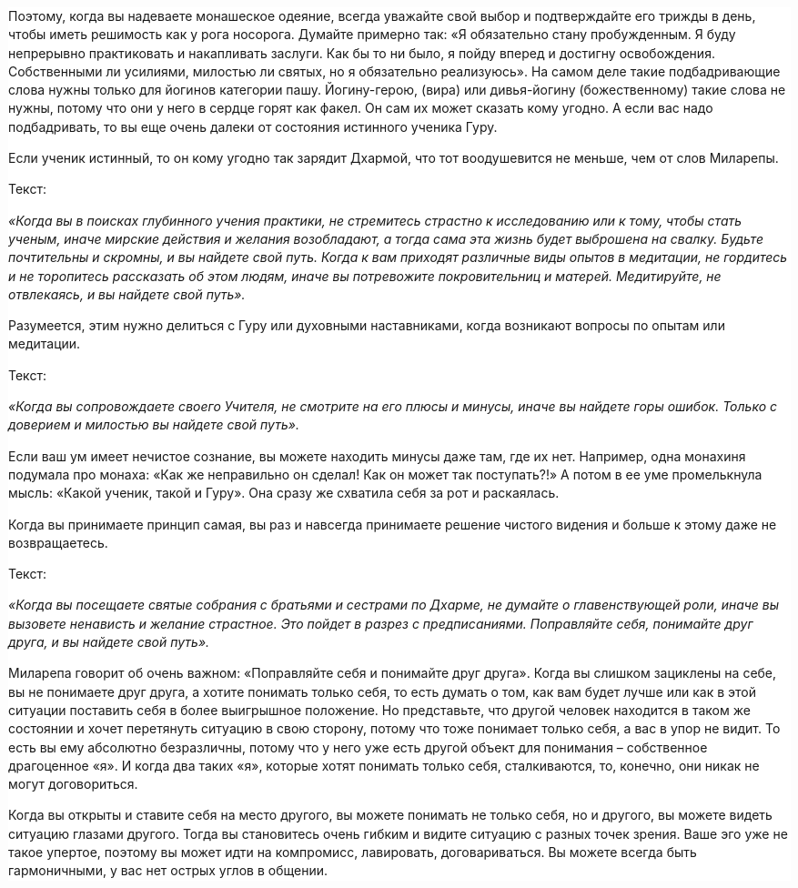   
 Поэтому, когда вы надеваете монашеское одеяние, всегда уважайте свой выбор и подтверждайте его трижды в день, чтобы иметь решимость как у рога носорога. Думайте примерно так: «Я обязательно стану пробужденным. Я буду непрерывно практиковать и накапливать заслуги. Как бы то ни было, я пойду вперед и достигну освобождения. Собственными ли усилиями, милостью ли святых, но я обязательно реализуюсь». На самом деле такие подбадривающие слова нужны только для йогинов категории пашу. Йогину-герою, (вира) или дивья-йогину (божественному) такие слова не нужны, потому что они у него в сердце горят как факел. Он сам их может сказать кому угодно. А если вас надо подбадривать, то вы еще очень далеки от состояния истинного ученика Гуру.

 Если ученик истинный, то он кому угодно так зарядит Дхармой, что тот воодушевится не меньше, чем от слов Миларепы.

  
 Текст:

_«Когда вы в поисках глубинного учения практики, не стремитесь страстно к исследованию или к тому, чтобы стать ученым, иначе мирские действия и желания возобладают, а тогда сама эта жизнь будет выброшена на свалку. Будьте почтительны и скромны, и вы найдете свой путь. Когда к вам приходят различные виды опытов в медитации, не гордитесь и не торопитесь рассказать об этом людям, иначе вы потревожите покровительниц и матерей. Медитируйте, не отвлекаясь, и вы найдете свой путь»._ 

  
 Разумеется, этим нужно делиться с Гуру или духовными наставниками, когда возникают вопросы по опытам или медитации.

  
 Текст:

_«Когда вы сопровождаете своего Учителя, не смотрите на его плюсы и минусы, иначе вы найдете горы ошибок. Только с доверием и милостью вы найдете свой путь»._ 

  
 Если ваш ум имеет нечистое сознание, вы можете находить минусы даже там, где их нет. Например, одна монахиня подумала про монаха: «Как же неправильно он сделал! Как он может так поступать?!» А потом в ее уме промелькнула мысль: «Какой ученик, такой и Гуру». Она сразу же схватила себя за рот и раскаялась.

 Когда вы принимаете принцип самая, вы раз и навсегда принимаете решение чистого видения и больше к этому даже не возвращаетесь.

  
 Текст:

_«Когда вы посещаете святые собрания с братьями и сестрами по Дхарме, не думайте о главенствующей роли, иначе вы вызовете ненависть и желание страстное. Это пойдет в разрез с предписаниями. Поправляйте себя, понимайте друг друга, и вы найдете свой путь»._ 

 Миларепа говорит об очень важном: «Поправляйте себя и понимайте друг друга». Когда вы слишком зациклены на себе, вы не понимаете друг друга, а хотите понимать только себя, то есть думать о том, как вам будет лучше или как в этой ситуации поставить себя в более выигрышное положение. Но представьте, что другой человек находится в таком же состоянии и хочет перетянуть ситуацию в свою сторону, потому что тоже понимает только себя, а вас в упор не видит. То есть вы ему абсолютно безразличны, потому что у него уже есть другой объект для понимания – собственное драгоценное «я». И когда два таких «я», которые хотят понимать только себя, сталкиваются, то, конечно, они никак не могут договориться.

  
 Когда вы открыты и ставите себя на место другого, вы можете понимать не только себя, но и другого, вы можете видеть ситуацию глазами другого. Тогда вы становитесь очень гибким и видите ситуацию с разных точек зрения. Ваше эго уже не такое упертое, поэтому вы может идти на компромисс, лавировать, договариваться. Вы можете всегда быть гармоничными, у вас нет острых углов в общении.
